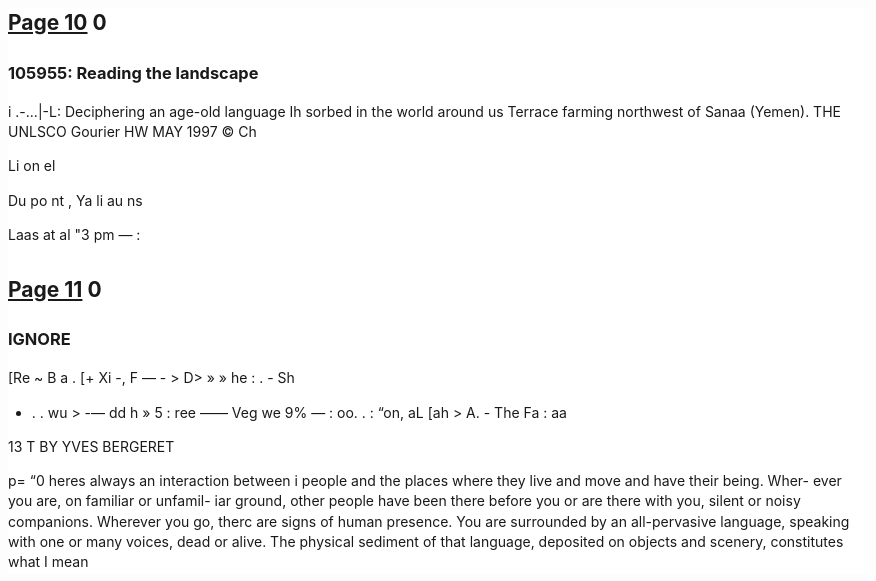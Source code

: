 ## [Page 10](105969engo.pdf#page=10) 0

### 105955: Reading the landscape

i .-...|-L: 
Deciphering 
an age-old 
language 
Ih sorbed in the 
world around us 
Terrace farming northwest of 
Sanaa (Yemen). 
THE UNLSCO Gourier HW MAY 1997 
© 
Ch
 
Li
on
el
 
Du
po
nt
, 
Ya
li
au
ns
 
Laas at al "3 
pm 
— : 
  
  

## [Page 11](105969engo.pdf#page=11) 0

### IGNORE

[Re ~ B 
a . [+ Xi -, F — - > D> » » 
he : . - Sh 
- . . wu > -— dd h » 
5 : ree —— Veg we 
9% — : oo. 
. : “on, aL 
[ah > A. - The Fa : aa
  
13 T 
BY YVES BERGERET 
  
p= “0 heres always an interaction between 
i people and the places where they live 
and move and have their being. Wher- 
ever you are, on familiar or unfamil- 
iar ground, other people have been there before 
you or are there with you, silent or noisy 
companions. Wherever you go, therc are signs 
of human presence. You are surrounded by 
an all-pervasive language, speaking with one 
or many voices, dead or alive. The physical 
sediment of that language, deposited on 
objects and scenery, constitutes what I mean 
